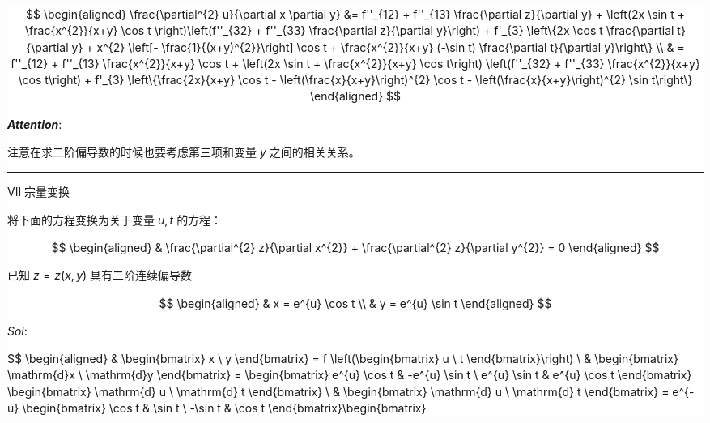 $$
\begin{aligned}
    \frac{\partial^{2} u}{\partial x \partial y} 
        &= f''_{12} + f''_{13}  \frac{\partial z}{\partial y} 
        + \left(2x \sin t + \frac{x^{2}}{x+y} \cos t \right)\left(f''_{32} + f''_{33} \frac{\partial z}{\partial y}\right) 
        + f'_{3} \left\{2x \cos t  \frac{\partial t}{\partial y} + x^{2} \left[- \frac{1}{(x+y)^{2}}\right] \cos t 
        + \frac{x^{2}}{x+y} (-\sin t) \frac{\partial t}{\partial y}\right\} \\
    & = f''_{12} + f''_{13} \frac{x^{2}}{x+y} \cos t
        + \left(2x \sin t + \frac{x^{2}}{x+y} \cos t\right) \left(f''_{32} + f''_{33} \frac{x^{2}}{x+y} \cos t\right)
        + f'_{3} \left\{\frac{2x}{x+y} \cos t - \left(\frac{x}{x+y}\right)^{2} \cos t - \left(\frac{x}{x+y}\right)^{2} \sin t\right\}
\end{aligned}
$$

***Attention***:

注意在求二阶偏导数的时候也要考虑第三项和变量 $y$ 之间的相关关系。

---

VII 宗量变换

将下面的方程变换为关于变量 $u, t$ 的方程：

$$
\begin{aligned}
    & \frac{\partial^{2} z}{\partial x^{2}} + \frac{\partial^{2} z}{\partial y^{2}} = 0
\end{aligned}
$$

已知 $z = z(x, y)$ 具有二阶连续偏导数

$$
\begin{aligned}
    & x = e^{u} \cos t \\
    & y = e^{u} \sin t
\end{aligned}
$$

*Sol*:

$$
\begin{aligned}
    & \begin{bmatrix}
    x \\
    y
    \end{bmatrix} = f  \left(\begin{bmatrix}
        u \\
        t
    \end{bmatrix}\right) \\
    & \begin{bmatrix}
         \mathrm{d}x \\
         \mathrm{d}y
    \end{bmatrix} = \begin{bmatrix}
        e^{u} \cos t & -e^{u} \sin t \\
        e^{u} \sin t & e^{u} \cos t
    \end{bmatrix} \begin{bmatrix}
         \mathrm{d} u \\
         \mathrm{d} t
    \end{bmatrix} \\
    & \begin{bmatrix}  \mathrm{d} u \\  \mathrm{d} t \end{bmatrix}
    = e^{-u} \begin{bmatrix}
        \cos t & \sin t \\
        -\sin t & \cos t
    \end{bmatrix}\begin{bmatrix}